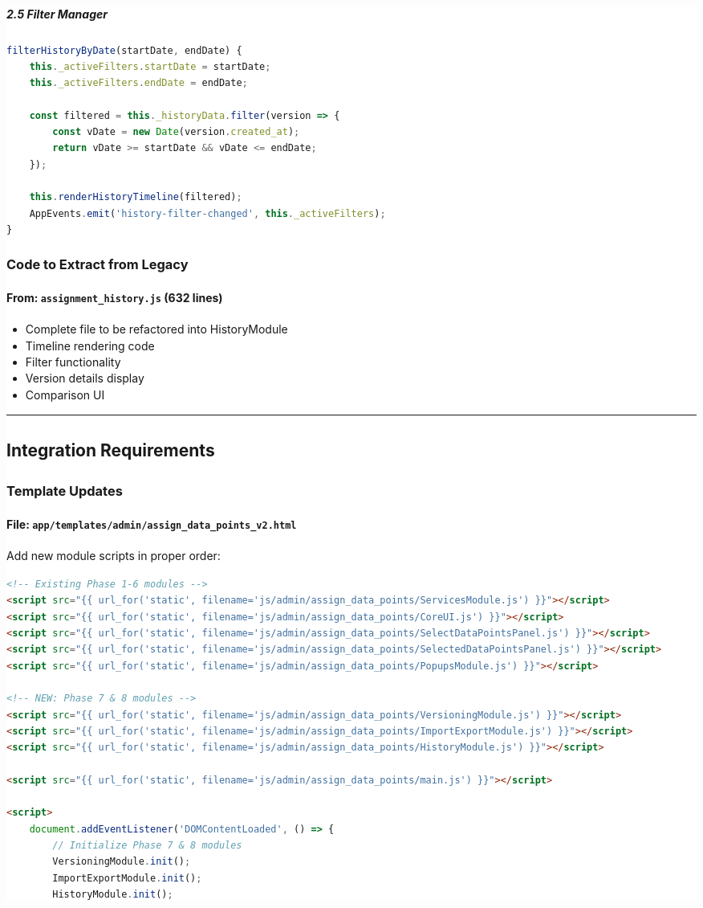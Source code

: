 ##### 2.5 Filter Manager
```javascript
filterHistoryByDate(startDate, endDate) {
    this._activeFilters.startDate = startDate;
    this._activeFilters.endDate = endDate;

    const filtered = this._historyData.filter(version => {
        const vDate = new Date(version.created_at);
        return vDate >= startDate && vDate <= endDate;
    });

    this.renderHistoryTimeline(filtered);
    AppEvents.emit('history-filter-changed', this._activeFilters);
}
```

### Code to Extract from Legacy

#### From: `assignment_history.js` (632 lines)
- Complete file to be refactored into HistoryModule
- Timeline rendering code
- Filter functionality
- Version details display
- Comparison UI

---

## Integration Requirements

### Template Updates

#### File: `app/templates/admin/assign_data_points_v2.html`

Add new module scripts in proper order:
```html
<!-- Existing Phase 1-6 modules -->
<script src="{{ url_for('static', filename='js/admin/assign_data_points/ServicesModule.js') }}"></script>
<script src="{{ url_for('static', filename='js/admin/assign_data_points/CoreUI.js') }}"></script>
<script src="{{ url_for('static', filename='js/admin/assign_data_points/SelectDataPointsPanel.js') }}"></script>
<script src="{{ url_for('static', filename='js/admin/assign_data_points/SelectedDataPointsPanel.js') }}"></script>
<script src="{{ url_for('static', filename='js/admin/assign_data_points/PopupsModule.js') }}"></script>

<!-- NEW: Phase 7 & 8 modules -->
<script src="{{ url_for('static', filename='js/admin/assign_data_points/VersioningModule.js') }}"></script>
<script src="{{ url_for('static', filename='js/admin/assign_data_points/ImportExportModule.js') }}"></script>
<script src="{{ url_for('static', filename='js/admin/assign_data_points/HistoryModule.js') }}"></script>

<script src="{{ url_for('static', filename='js/admin/assign_data_points/main.js') }}"></script>

<script>
    document.addEventListener('DOMContentLoaded', () => {
        // Initialize Phase 7 & 8 modules
        VersioningModule.init();
        ImportExportModule.init();
        HistoryModule.init();

```